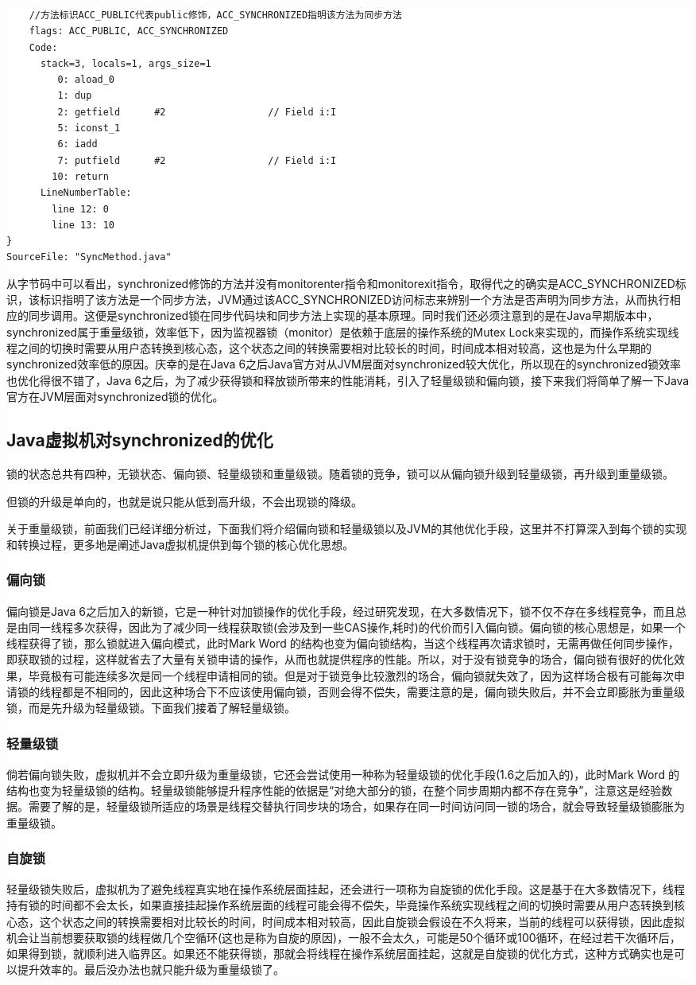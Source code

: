 ```
    //方法标识ACC_PUBLIC代表public修饰，ACC_SYNCHRONIZED指明该方法为同步方法
    flags: ACC_PUBLIC, ACC_SYNCHRONIZED
    Code:
      stack=3, locals=1, args_size=1
         0: aload_0
         1: dup
         2: getfield      #2                  // Field i:I
         5: iconst_1
         6: iadd
         7: putfield      #2                  // Field i:I
        10: return
      LineNumberTable:
        line 12: 0
        line 13: 10
}
SourceFile: "SyncMethod.java"
```

从字节码中可以看出，synchronized修饰的方法并没有monitorenter指令和monitorexit指令，取得代之的确实是ACC_SYNCHRONIZED标识，该标识指明了该方法是一个同步方法，JVM通过该ACC_SYNCHRONIZED访问标志来辨别一个方法是否声明为同步方法，从而执行相应的同步调用。这便是synchronized锁在同步代码块和同步方法上实现的基本原理。同时我们还必须注意到的是在Java早期版本中，synchronized属于重量级锁，效率低下，因为监视器锁（monitor）是依赖于底层的操作系统的Mutex Lock来实现的，而操作系统实现线程之间的切换时需要从用户态转换到核心态，这个状态之间的转换需要相对比较长的时间，时间成本相对较高，这也是为什么早期的synchronized效率低的原因。庆幸的是在Java 6之后Java官方对从JVM层面对synchronized较大优化，所以现在的synchronized锁效率也优化得很不错了，Java 6之后，为了减少获得锁和释放锁所带来的性能消耗，引入了轻量级锁和偏向锁，接下来我们将简单了解一下Java官方在JVM层面对synchronized锁的优化。

## Java虚拟机对synchronized的优化

锁的状态总共有四种，无锁状态、偏向锁、轻量级锁和重量级锁。随着锁的竞争，锁可以从偏向锁升级到轻量级锁，再升级到重量级锁。

但锁的升级是单向的，也就是说只能从低到高升级，不会出现锁的降级。

关于重量级锁，前面我们已经详细分析过，下面我们将介绍偏向锁和轻量级锁以及JVM的其他优化手段，这里并不打算深入到每个锁的实现和转换过程，更多地是阐述Java虚拟机提供到每个锁的核心优化思想。

### 偏向锁

偏向锁是Java 6之后加入的新锁，它是一种针对加锁操作的优化手段，经过研究发现，在大多数情况下，锁不仅不存在多线程竞争，而且总是由同一线程多次获得，因此为了减少同一线程获取锁(会涉及到一些CAS操作,耗时)的代价而引入偏向锁。偏向锁的核心思想是，如果一个线程获得了锁，那么锁就进入偏向模式，此时Mark Word 的结构也变为偏向锁结构，当这个线程再次请求锁时，无需再做任何同步操作，即获取锁的过程，这样就省去了大量有关锁申请的操作，从而也就提供程序的性能。所以，对于没有锁竞争的场合，偏向锁有很好的优化效果，毕竟极有可能连续多次是同一个线程申请相同的锁。但是对于锁竞争比较激烈的场合，偏向锁就失效了，因为这样场合极有可能每次申请锁的线程都是不相同的，因此这种场合下不应该使用偏向锁，否则会得不偿失，需要注意的是，偏向锁失败后，并不会立即膨胀为重量级锁，而是先升级为轻量级锁。下面我们接着了解轻量级锁。

### 轻量级锁

倘若偏向锁失败，虚拟机并不会立即升级为重量级锁，它还会尝试使用一种称为轻量级锁的优化手段(1.6之后加入的)，此时Mark Word 的结构也变为轻量级锁的结构。轻量级锁能够提升程序性能的依据是“对绝大部分的锁，在整个同步周期内都不存在竞争”，注意这是经验数据。需要了解的是，轻量级锁所适应的场景是线程交替执行同步块的场合，如果存在同一时间访问同一锁的场合，就会导致轻量级锁膨胀为重量级锁。

### 自旋锁

轻量级锁失败后，虚拟机为了避免线程真实地在操作系统层面挂起，还会进行一项称为自旋锁的优化手段。这是基于在大多数情况下，线程持有锁的时间都不会太长，如果直接挂起操作系统层面的线程可能会得不偿失，毕竟操作系统实现线程之间的切换时需要从用户态转换到核心态，这个状态之间的转换需要相对比较长的时间，时间成本相对较高，因此自旋锁会假设在不久将来，当前的线程可以获得锁，因此虚拟机会让当前想要获取锁的线程做几个空循环(这也是称为自旋的原因)，一般不会太久，可能是50个循环或100循环，在经过若干次循环后，如果得到锁，就顺利进入临界区。如果还不能获得锁，那就会将线程在操作系统层面挂起，这就是自旋锁的优化方式，这种方式确实也是可以提升效率的。最后没办法也就只能升级为重量级锁了。

